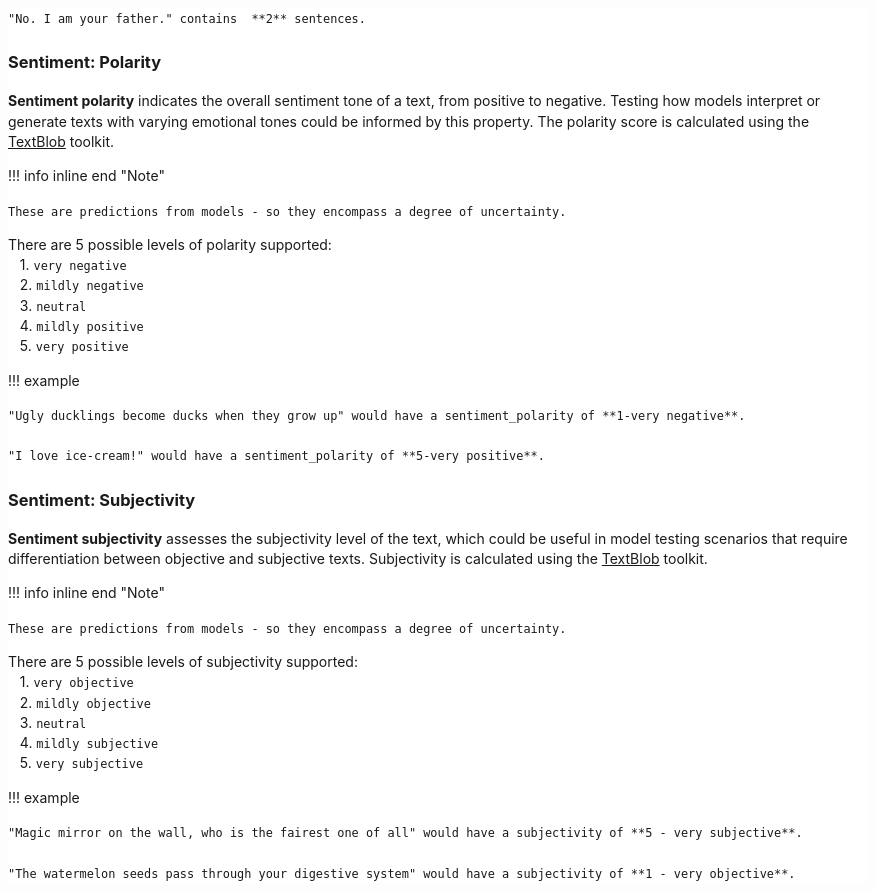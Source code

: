     "No. I am your father." contains  **2** sentences.

### Sentiment: Polarity

**Sentiment polarity** indicates the overall sentiment tone of a text, from positive to negative. Testing how models
interpret or generate texts with varying emotional tones could be informed by this property. The polarity score
is calculated using the
[TextBlob](https://textblob.readthedocs.io/en/dev/api_reference.html#module-textblob.en.sentiments)
toolkit.

!!! info inline end "Note"

    These are predictions from models - so they encompass a degree of uncertainty.

There are 5 possible levels of polarity supported: <br>
&nbsp;&nbsp;&nbsp;1. `very negative`<br>
&nbsp;&nbsp;&nbsp;2. `mildly negative`<br>
&nbsp;&nbsp;&nbsp;3. `neutral`<br>
&nbsp;&nbsp;&nbsp;4. `mildly positive`<br>
&nbsp;&nbsp;&nbsp;5. `very positive`<br>

!!! example

    "Ugly ducklings become ducks when they grow up" would have a sentiment_polarity of **1-very negative**.

    "I love ice-cream!" would have a sentiment_polarity of **5-very positive**.

### Sentiment: Subjectivity

**Sentiment subjectivity** assesses the subjectivity level of the text, which could be useful in model testing
scenarios that require differentiation between objective and subjective texts.
Subjectivity is calculated using
the
[TextBlob](https://textblob.readthedocs.io/en/dev/api_reference.html#module-textblob.en.sentiments) toolkit.

!!! info inline end "Note"

    These are predictions from models - so they encompass a degree of uncertainty.

There are 5 possible levels of subjectivity supported: <br>
&nbsp;&nbsp;&nbsp;1. `very objective`<br>
&nbsp;&nbsp;&nbsp;2. `mildly objective`<br>
&nbsp;&nbsp;&nbsp;3. `neutral`<br>
&nbsp;&nbsp;&nbsp;4. `mildly subjective`<br>
&nbsp;&nbsp;&nbsp;5. `very subjective`<br>

!!! example

    "Magic mirror on the wall, who is the fairest one of all" would have a subjectivity of **5 - very subjective**.

    "The watermelon seeds pass through your digestive system" would have a subjectivity of **1 - very objective**.
